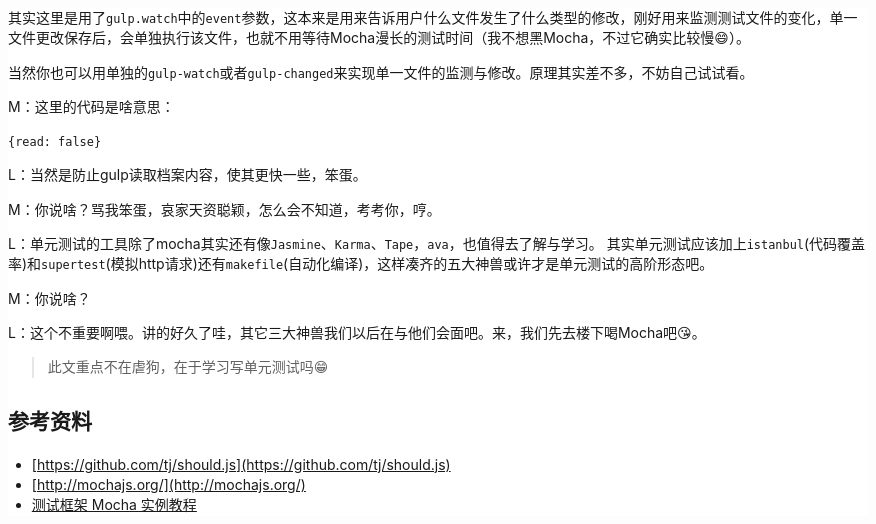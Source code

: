 其实这里是用了`gulp.watch`中的`event`参数，这本来是用来告诉用户什么文件发生了什么类型的修改，刚好用来监测测试文件的变化，单一文件更改保存后，会单独执行该文件，也就不用等待Mocha漫长的测试时间（我不想黑Mocha，不过它确实比较慢😄）。

当然你也可以用单独的`gulp-watch`或者`gulp-changed`来实现单一文件的监测与修改。原理其实差不多，不妨自己试试看。
	
M：这里的代码是啥意思：

	{read: false}
	
L：当然是防止gulp读取档案内容，使其更快一些，笨蛋。

M：你说啥？骂我笨蛋，哀家天资聪颖，怎么会不知道，考考你，哼。

L：单元测试的工具除了mocha其实还有像`Jasmine`、`Karma`、`Tape`，`ava`，也值得去了解与学习。
其实单元测试应该加上`istanbul`(代码覆盖率)和`supertest`(模拟http请求)还有`makefile`(自动化编译)，这样凑齐的五大神兽或许才是单元测试的高阶形态吧。

M：你说啥？

L：这个不重要啊喂。讲的好久了哇，其它三大神兽我们以后在与他们会面吧。来，我们先去楼下喝Mocha吧😘。

>此文重点不在虐狗，在于学习写单元测试吗😁

## 参考资料
- [https://github.com/tj/should.js](https://github.com/tj/should.js)
- [http://mochajs.org/](http://mochajs.org/)
- [测试框架 Mocha 实例教程](http://www.ruanyifeng.com/blog/2015/12/a-mocha-tutorial-of-examples.html)


